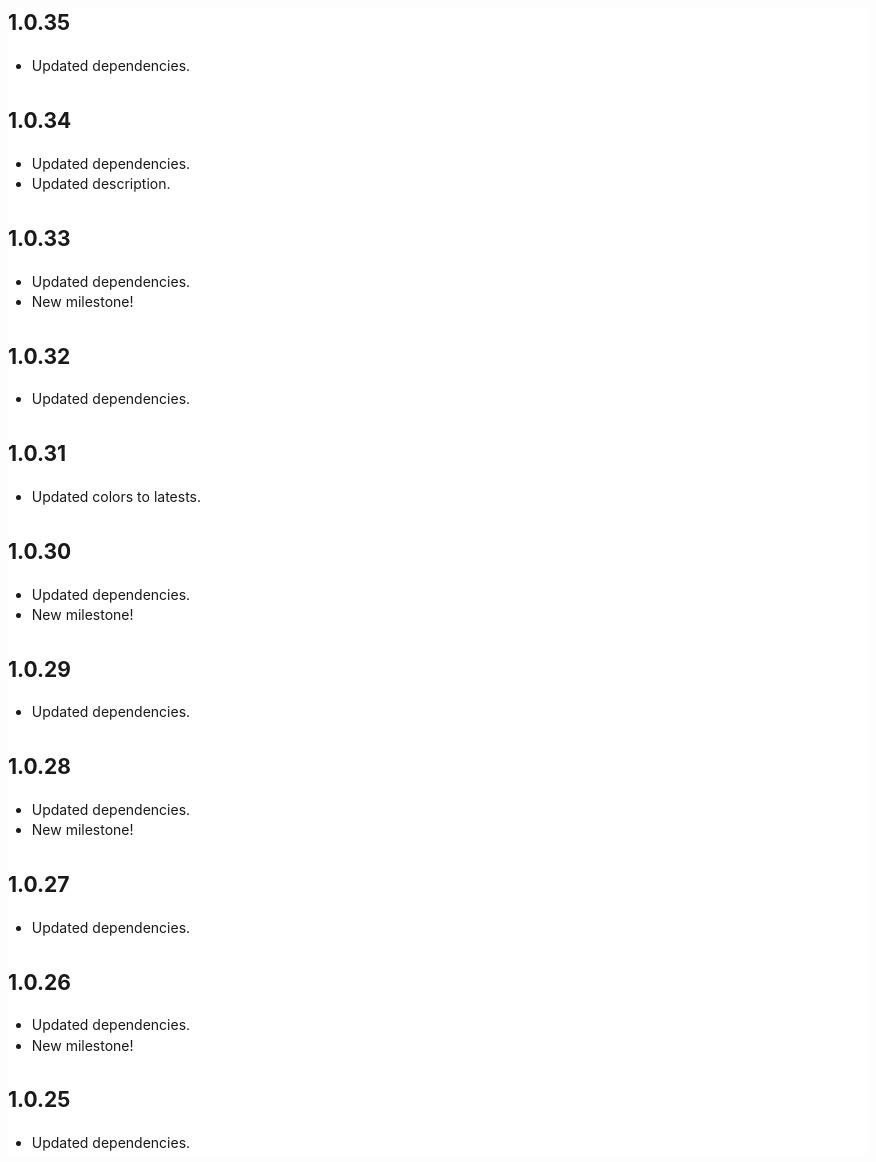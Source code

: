 ## 1.0.35

-   Updated dependencies.

## 1.0.34

-   Updated dependencies.
-   Updated description.

## 1.0.33

-   Updated dependencies.
-   New milestone!

## 1.0.32

-   Updated dependencies.

## 1.0.31

-   Updated colors to latests.

## 1.0.30

-   Updated dependencies.
-   New milestone!

## 1.0.29

-   Updated dependencies.

## 1.0.28

-   Updated dependencies.
-   New milestone!

## 1.0.27

-   Updated dependencies.

## 1.0.26

-   Updated dependencies.
-   New milestone!

## 1.0.25

-   Updated dependencies.
